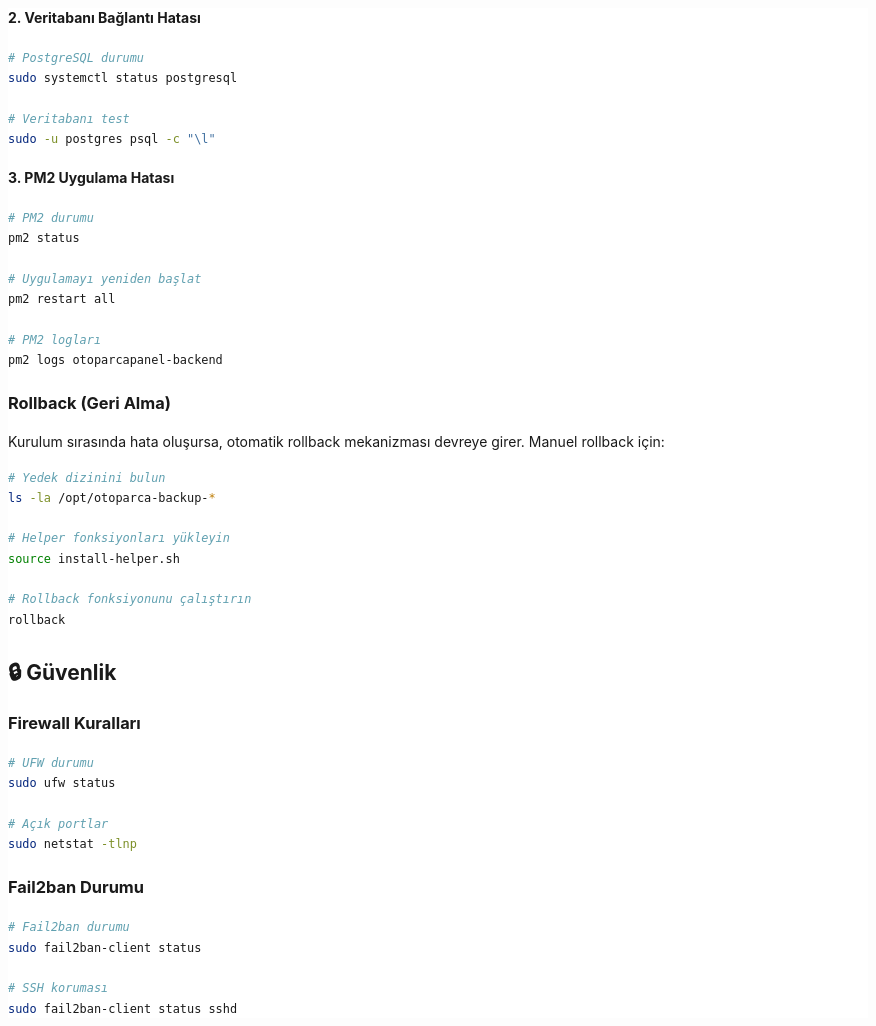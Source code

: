 #### 2. Veritabanı Bağlantı Hatası
```bash
# PostgreSQL durumu
sudo systemctl status postgresql

# Veritabanı test
sudo -u postgres psql -c "\l"
```

#### 3. PM2 Uygulama Hatası
```bash
# PM2 durumu
pm2 status

# Uygulamayı yeniden başlat
pm2 restart all

# PM2 logları
pm2 logs otoparcapanel-backend
```

### Rollback (Geri Alma)

Kurulum sırasında hata oluşursa, otomatik rollback mekanizması devreye girer. Manuel rollback için:

```bash
# Yedek dizinini bulun
ls -la /opt/otoparca-backup-*

# Helper fonksiyonları yükleyin
source install-helper.sh

# Rollback fonksiyonunu çalıştırın
rollback
```

## 🔒 Güvenlik

### Firewall Kuralları

```bash
# UFW durumu
sudo ufw status

# Açık portlar
sudo netstat -tlnp
```

### Fail2ban Durumu

```bash
# Fail2ban durumu
sudo fail2ban-client status

# SSH koruması
sudo fail2ban-client status sshd
```
